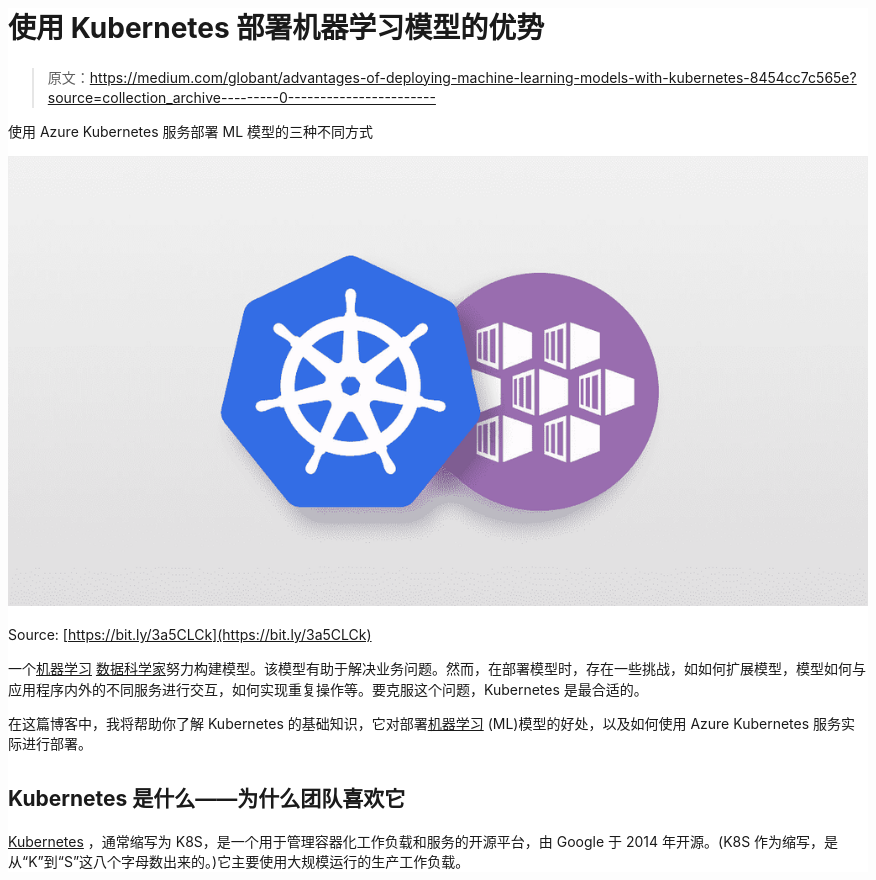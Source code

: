 # 使用 Kubernetes 部署机器学习模型的优势

> 原文：<https://medium.com/globant/advantages-of-deploying-machine-learning-models-with-kubernetes-8454cc7c565e?source=collection_archive---------0----------------------->

使用 Azure Kubernetes 服务部署 ML 模型的三种不同方式

![](img/e9ca60695e7b87c0e2516c00b748a24d.png)

Source: [https://bit.ly/3a5CLCk](https://bit.ly/3a5CLCk)

一个[机器学习](https://en.wikipedia.org/wiki/Machine_learning) [数据科学家](https://en.wikipedia.org/wiki/Data_scientist)努力构建模型。该模型有助于解决业务问题。然而，在部署模型时，存在一些挑战，如如何扩展模型，模型如何与应用程序内外的不同服务进行交互，如何实现重复操作等。要克服这个问题，Kubernetes 是最合适的。

在这篇博客中，我将帮助你了解 Kubernetes 的基础知识，它对部署[机器学习](https://en.wikipedia.org/wiki/Machine_learning) (ML)模型的好处，以及如何使用 Azure Kubernetes 服务实际进行部署。

## Kubernetes 是什么——为什么团队喜欢它

[Kubernetes](https://kubernetes.io/docs/concepts/overview/what-is-kubernetes/) ，通常缩写为 K8S，是一个用于管理容器化工作负载和服务的开源平台，由 Google 于 2014 年开源。(K8S 作为缩写，是从“K”到“S”这八个字母数出来的。)它主要使用大规模运行的生产工作负载。
